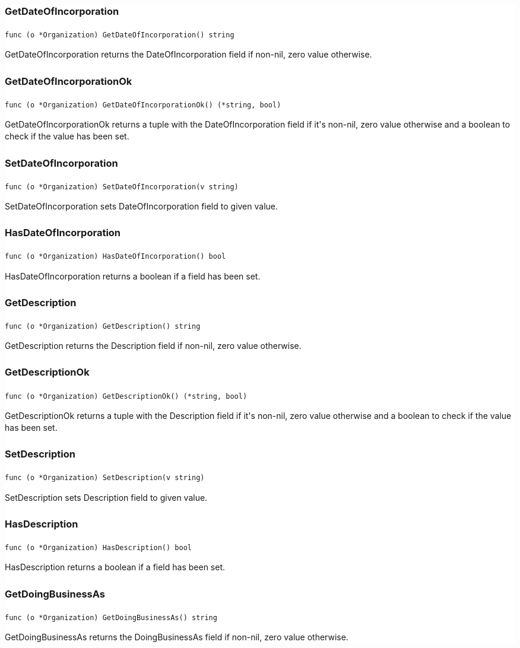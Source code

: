### GetDateOfIncorporation

`func (o *Organization) GetDateOfIncorporation() string`

GetDateOfIncorporation returns the DateOfIncorporation field if non-nil, zero value otherwise.

### GetDateOfIncorporationOk

`func (o *Organization) GetDateOfIncorporationOk() (*string, bool)`

GetDateOfIncorporationOk returns a tuple with the DateOfIncorporation field if it's non-nil, zero value otherwise
and a boolean to check if the value has been set.

### SetDateOfIncorporation

`func (o *Organization) SetDateOfIncorporation(v string)`

SetDateOfIncorporation sets DateOfIncorporation field to given value.

### HasDateOfIncorporation

`func (o *Organization) HasDateOfIncorporation() bool`

HasDateOfIncorporation returns a boolean if a field has been set.

### GetDescription

`func (o *Organization) GetDescription() string`

GetDescription returns the Description field if non-nil, zero value otherwise.

### GetDescriptionOk

`func (o *Organization) GetDescriptionOk() (*string, bool)`

GetDescriptionOk returns a tuple with the Description field if it's non-nil, zero value otherwise
and a boolean to check if the value has been set.

### SetDescription

`func (o *Organization) SetDescription(v string)`

SetDescription sets Description field to given value.

### HasDescription

`func (o *Organization) HasDescription() bool`

HasDescription returns a boolean if a field has been set.

### GetDoingBusinessAs

`func (o *Organization) GetDoingBusinessAs() string`

GetDoingBusinessAs returns the DoingBusinessAs field if non-nil, zero value otherwise.
